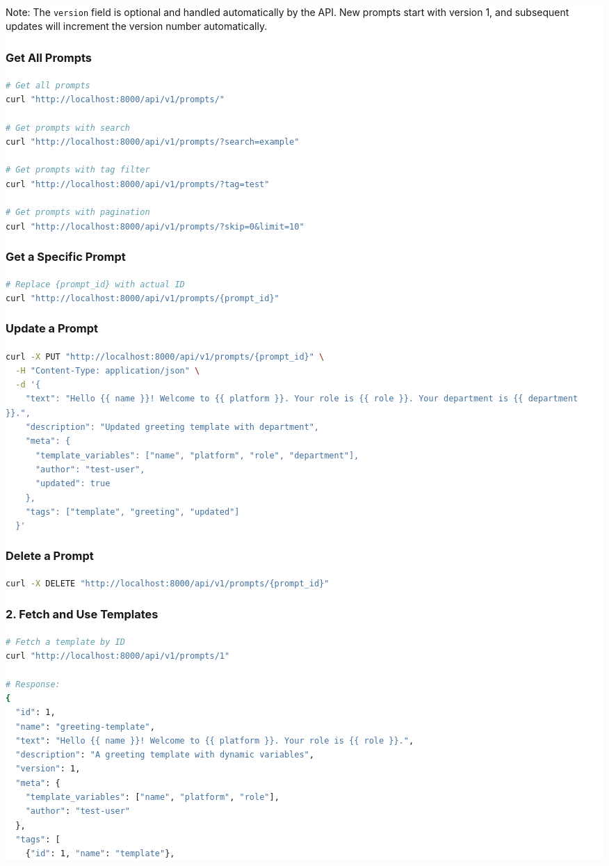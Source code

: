 Note: The `version` field is optional and handled automatically by the API. New prompts start with version 1, and subsequent updates will increment the version number automatically.

### Get All Prompts
```bash
# Get all prompts
curl "http://localhost:8000/api/v1/prompts/"

# Get prompts with search
curl "http://localhost:8000/api/v1/prompts/?search=example"

# Get prompts with tag filter
curl "http://localhost:8000/api/v1/prompts/?tag=test"

# Get prompts with pagination
curl "http://localhost:8000/api/v1/prompts/?skip=0&limit=10"
```

### Get a Specific Prompt
```bash
# Replace {prompt_id} with actual ID
curl "http://localhost:8000/api/v1/prompts/{prompt_id}"
```

### Update a Prompt
```bash
curl -X PUT "http://localhost:8000/api/v1/prompts/{prompt_id}" \
  -H "Content-Type: application/json" \
  -d '{
    "text": "Hello {{ name }}! Welcome to {{ platform }}. Your role is {{ role }}. Your department is {{ department }}.",
    "description": "Updated greeting template with department",
    "meta": {
      "template_variables": ["name", "platform", "role", "department"],
      "author": "test-user",
      "updated": true
    },
    "tags": ["template", "greeting", "updated"]
  }'
```

### Delete a Prompt
```bash
curl -X DELETE "http://localhost:8000/api/v1/prompts/{prompt_id}"
```

### 2. Fetch and Use Templates

```bash
# Fetch a template by ID
curl "http://localhost:8000/api/v1/prompts/1"

# Response:
{
  "id": 1,
  "name": "greeting-template",
  "text": "Hello {{ name }}! Welcome to {{ platform }}. Your role is {{ role }}.",
  "description": "A greeting template with dynamic variables",
  "version": 1,
  "meta": {
    "template_variables": ["name", "platform", "role"],
    "author": "test-user"
  },
  "tags": [
    {"id": 1, "name": "template"},
```